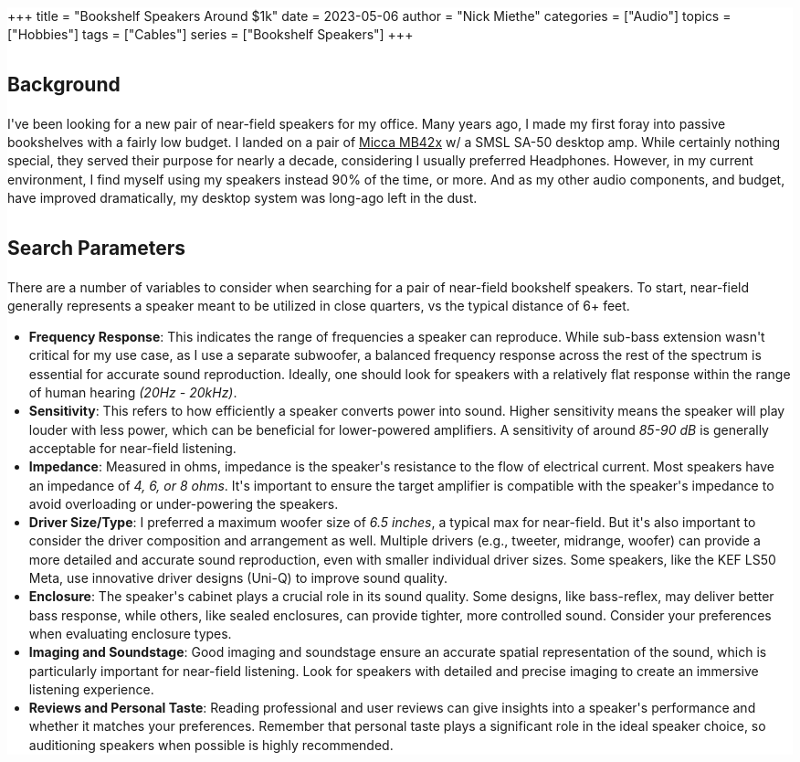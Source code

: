 +++
title = "Bookshelf Speakers Around $1k"
date = 2023-05-06
author = "Nick Miethe"
categories = ["Audio"]
topics = ["Hobbies"]
tags = ["Cables"]
series = ["Bookshelf Speakers"]
+++

## Background

I've been looking for a new pair of near-field speakers for my office. Many years ago, I made my first foray into passive bookshelves with a fairly low budget. I landed on a pair of [Micca MB42x](https://www.amazon.com/Micca-MB42X-Bookshelf-Speakers-Tweeter/dp/B00E7H8GG2?th=1) w/ a SMSL SA-50 desktop amp. While certainly nothing special, they served their purpose for nearly a decade, considering I usually preferred Headphones. However, in my current environment, I find myself using my speakers instead 90% of the time, or more. And as my other audio components, and budget, have improved dramatically, my desktop system was long-ago left in the dust.

## Search Parameters

There are a number of variables to consider when searching for a pair of near-field bookshelf speakers. To start, near-field generally represents a speaker meant to be utilized in close quarters, vs the typical distance of 6+ feet.

* **Frequency Response**: This indicates the range of frequencies a speaker can reproduce. While sub-bass extension wasn't critical for my use case, as I use a separate subwoofer, a balanced frequency response across the rest of the spectrum is essential for accurate sound reproduction. Ideally, one should look for speakers with a relatively flat response within the range of human hearing *(20Hz - 20kHz)*.
* **Sensitivity**: This refers to how efficiently a speaker converts power into sound. Higher sensitivity means the speaker will play louder with less power, which can be beneficial for lower-powered amplifiers. A sensitivity of around *85-90 dB* is generally acceptable for near-field listening.
* **Impedance**: Measured in ohms, impedance is the speaker's resistance to the flow of electrical current. Most speakers have an impedance of *4, 6, or 8 ohms*. It's important to ensure the target amplifier is compatible with the speaker's impedance to avoid overloading or under-powering the speakers.
* **Driver Size/Type**: I preferred a maximum woofer size of *6.5 inches*, a typical max for near-field. But it's also important to consider the driver composition and arrangement as well. Multiple drivers (e.g., tweeter, midrange, woofer) can provide a more detailed and accurate sound reproduction, even with smaller individual driver sizes. Some speakers, like the KEF LS50 Meta, use innovative driver designs (Uni-Q) to improve sound quality.
* **Enclosure**: The speaker's cabinet plays a crucial role in its sound quality. Some designs, like bass-reflex, may deliver better bass response, while others, like sealed enclosures, can provide tighter, more controlled sound. Consider your preferences when evaluating enclosure types.
* **Imaging and Soundstage**: Good imaging and soundstage ensure an accurate spatial representation of the sound, which is particularly important for near-field listening. Look for speakers with detailed and precise imaging to create an immersive listening experience.
* **Reviews and Personal Taste**: Reading professional and user reviews can give insights into a speaker's performance and whether it matches your preferences. Remember that personal taste plays a significant role in the ideal speaker choice, so auditioning speakers when possible is highly recommended.
